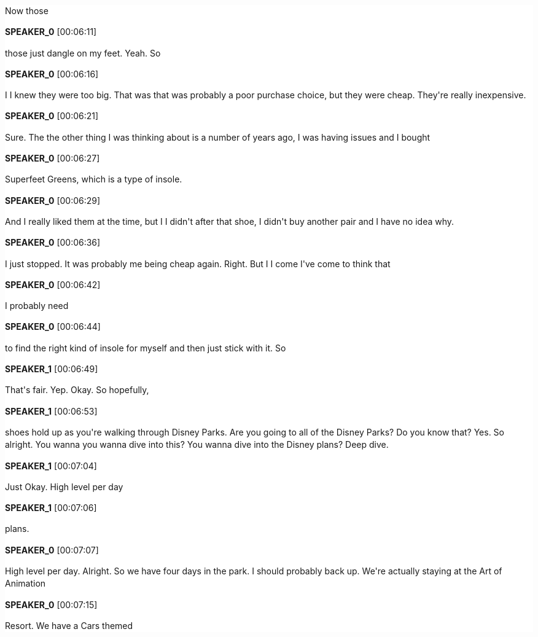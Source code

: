 Now those

**SPEAKER_0** [00:06:11]

those just dangle on my feet. Yeah. So

**SPEAKER_0** [00:06:16]

I I knew they were too big. That was that was probably a poor purchase choice, but they were cheap. They're really inexpensive.

**SPEAKER_0** [00:06:21]

Sure. The the other thing I was thinking about is a number of years ago, I was having issues and I bought

**SPEAKER_0** [00:06:27]

Superfeet Greens, which is a type of insole.

**SPEAKER_0** [00:06:29]

And I really liked them at the time, but I I didn't after that shoe, I didn't buy another pair and I have no idea why.

**SPEAKER_0** [00:06:36]

I just stopped. It was probably me being cheap again. Right. But I I come I've come to think that

**SPEAKER_0** [00:06:42]

I probably need

**SPEAKER_0** [00:06:44]

to find the right kind of insole for myself and then just stick with it. So

**SPEAKER_1** [00:06:49]

That's fair. Yep. Okay. So hopefully,

**SPEAKER_1** [00:06:53]

shoes hold up as you're walking through Disney Parks. Are you going to all of the Disney Parks? Do you know that? Yes. So alright. You wanna you wanna dive into this? You wanna dive into the Disney plans? Deep dive.

**SPEAKER_1** [00:07:04]

Just Okay. High level per day

**SPEAKER_1** [00:07:06]

plans.

**SPEAKER_0** [00:07:07]

High level per day. Alright. So we have four days in the park. I should probably back up. We're actually staying at the Art of Animation

**SPEAKER_0** [00:07:15]

Resort. We have a Cars themed
